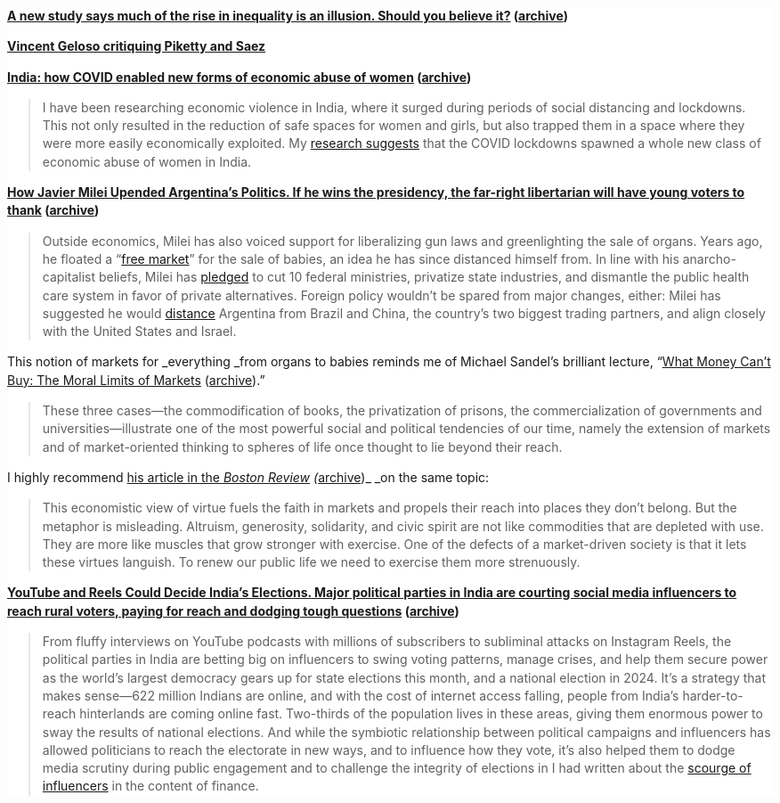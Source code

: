 **[A new study says much of the rise in inequality is an illusion. Should you believe it?][27] ([archive][28])**

**[Vincent Geloso critiquing Piketty and Saez][29]**

**[India: how COVID enabled new forms of economic abuse of women][30] ([archive][31])**

> I have been researching economic violence in India, where it surged during periods of social distancing and lockdowns. This not only resulted in the reduction of safe spaces for women and girls, but also trapped them in a space where they were more easily economically exploited. My [research suggests](https://www.sps.ed.ac.uk/news-events/event/spent-fighting-economic-abuse-india) that the COVID lockdowns spawned a whole new class of economic abuse of women in India.

**[How Javier Milei Upended Argentina’s Politics. If he wins the presidency, the far-right libertarian will have young voters to thank][32] ([archive][33])**

> Outside economics, Milei has also voiced support for liberalizing gun laws and greenlighting the sale of organs. Years ago, he floated a “[free market](https://www.pagina12.com.ar/599276-mercado-libre-de-bebes-la-propuesta-de-milei-que-refloto-en-)” for the sale of babies, an idea he has since distanced himself from. In line with his anarcho-capitalist beliefs, Milei has [pledged](https://www.nytimes.com/2023/10/20/world/americas/javier-milei-argentina-election.html) to cut 10 federal ministries, privatize state industries, and dismantle the public health care system in favor of private alternatives. Foreign policy wouldn’t be spared from major changes, either: Milei has suggested he would [distance](https://www.bloomberg.com/news/articles/2023-08-16/milei-s-foreign-policy-reject-assassin-china-leave-mercosur?sref=gAQr8Hwd) Argentina from Brazil and China, the country’s two biggest trading partners, and align closely with the United States and Israel.

This notion of markets for _everything _from organs to babies reminds me of Michael Sandel’s brilliant lecture, “[What Money Can’t Buy: The Moral Limits of Markets][34] ([archive][34]).”

> These three cases—the commodification of books, the privatization of prisons, the commercialization of governments and universities—illustrate one of the most powerful social and political tendencies of our time, namely the extension of markets and of market-oriented thinking to spheres of life once thought to lie beyond their reach.

I highly recommend [his article in the ][35]_[Boston Review][35] (_[archive][36])_ _on the same topic:

> This economistic view of virtue fuels the faith in markets and propels their reach into places they don’t belong. But the metaphor is misleading. Altruism, generosity, solidarity, and civic spirit are not like commodities that are depleted with use. They are more like muscles that grow stronger with exercise. One of the defects of a market-driven society is that it lets these virtues languish. To renew our public life we need to exercise them more strenuously.

**[YouTube and Reels Could Decide India’s Elections. Major political parties in India are courting social media influencers to reach rural voters, paying for reach and dodging tough questions][37] ([archive][38])**

> From fluffy interviews on YouTube podcasts with millions of subscribers to subliminal attacks on Instagram Reels, the political parties in India are betting big on influencers to swing voting patterns, manage crises, and help them secure power as the world’s largest democracy gears up for state elections this month, and a national election in 2024. It’s a strategy that makes sense—622 million Indians are online, and with the cost of internet access falling, people from India’s harder-to-reach hinterlands are coming online fast. Two-thirds of the population lives in these areas, giving them enormous power to sway the results of national elections. And while the symbiotic relationship between political campaigns and influencers has allowed politicians to reach the electorate in new ways, and to influence how they vote, it’s also helped them to dodge media scrutiny during public engagement and to challenge the integrity of elections in I had written about the [scourge of influencers](https://www.bebhuvan.com/musings/dear-influencers-please-stop-hurting-india/) in the content of finance.


 [1]: https://www.youtube.com/watch?v=FZfGRZSub14&t=2561s
 [2]: https://bhuvan.substack.com/p/stories-that-cause-bank-failures#%C2%A7invisible-scars
 [3]: https://bhuvan.substack.com/p/violent-kindness
 [4]: https://www.apa.org/news/press/releases/stress/2023/collective-trauma-recovery
 [5]: https://en.wikipedia.org/wiki/Dark_matter
 [6]: https://time.com/6103335/seinfeld-netflix-business/
 [7]: https://www.washingtonpost.com/news/arts-and-entertainment/wp/2014/06/11/dave-chappelle-gets-real-does-he-regret-walking-away-from-millions-of-dollars/
 [8]: https://www.amazon.in/Balance-Invest-Happiness-Health-Wealth/dp/1774580756/ref=sr_1_1?crid=1816YHI9PWF9Z&keywords=balance+andrew+hallam&qid=1701519479&sprefix=balance+andre%2Caps%2C218&sr=8-1
 [9]: https://zerodha.com/z-connect/coin/coin-newsletter/a-life-well-lived
 [10]: https://bhuvan.substack.com/i/139145084/unpublic-whispers
 [11]: https://www.adweek.com/media/advertisers-x-exit-has-been-a-trickle-rather-than-an-exodus/?curator=MediaREDEF
 [12]: https://x.com/Noahpinion/status/1715386596059722215?s=20
 [13]: https://www.astralcodexten.com/p/book-review-elon-musk
 [14]: http://web.archive.org/web/20231203014822/https://www.astralcodexten.com/p/book-review-elon-musk
 [15]: https://www.trend-mill.com/p/x-enters-the-death-spiral?utm_source=substack&utm_campaign=post_embed&utm_medium=web
 [16]: http://web.archive.org/web/20231203073651/https://www.trend-mill.com/p/x-enters-the-death-spiral
 [17]: https://www.theintrinsicperspective.com/p/stop-trying-to-make-a-good-social
 [18]: http://web.archive.org/web/20231203072356/https://www.theintrinsicperspective.com/p/stop-trying-to-make-a-good-social
 [19]: https://substack.com/@lyle/note/c-44591420
 [20]: https://ourworldindata.org/grapher/income-share-top-1-before-tax-wid-extrapolations?country=USA~ITA~GBR~CAN~CHN~European+Union+%28WID%29~IND~RUS~AUS~DEU
 [21]: https://wid.world/
 [22]: http://davidsplinter.com/AutenSplinter-Tax_Data_and_Inequality.pdf
 [23]: https://marginalrevolution.com/marginalrevolution/2017/10/pikettys-data-reliable.html
 [24]: https://web.archive.org/web/20230320082134/https://marginalrevolution.com/marginalrevolution/2017/10/pikettys-data-reliable.html
 [25]: https://cepr.org/voxeu/columns/response-ft
 [26]: https://web.archive.org/web/20221006004826/https://cepr.org/voxeu/columns/response-ft
 [27]: https://www.vox.com/policy-and-politics/2018/1/10/16850050/inequality-tax-return-data-saez-piketty
 [28]: http://web.archive.org/web/20230805203615/https://www.vox.com/policy-and-politics/2018/1/10/16850050/inequality-tax-return-data-saez-piketty
 [29]: https://twitter.com/VincentGeloso/status/1729719778305073451
 [30]: https://theconversation.com/india-how-covid-enabled-new-forms-of-economic-abuse-of-women-212822
 [31]: https://web.archive.org/web/20231128032119/https://theconversation.com/india-how-covid-enabled-new-forms-of-economic-abuse-of-women-212822
 [32]: https://foreignpolicy.com/2023/11/18/argentina-election-milei-economy-social-media-young-voters/
 [33]: https://web.archive.org/web/20231128053706/https://foreignpolicy.com/2023/11/18/argentina-election-milei-economy-social-media-young-voters/
 [34]: https://tannerlectures.utah.edu/_resources/documents/a-to-z/s/sandel00.pdf
 [35]: https://www.bostonreview.net/forum/forum-sandel-markets-morals/
 [36]: https://web.archive.org/web/20230525192903/https://www.bostonreview.net/forum/forum-sandel-markets-morals/
 [37]: https://www.wired.com/story/youtube-instagram-reels-india-elections/
 [38]: https://web.archive.org/web/20231202033540/https://www.wired.com/story/youtube-instagram-reels-india-elections/
 [39]: https://www.bebhuvan.com/musings/dear-influencers-please-stop-hurting-india/
 [40]: https://web.archive.org/web/20231203082008/https://www.bebhuvan.com/musings/dear-influencers-please-stop-hurting-india/
 [41]: https://www.foreignaffairs.com/united-states/washingtons-looming-middle-eastern-quagmire
 [42]: https://web.archive.org/web/20231202034827/https://www.foreignaffairs.com/united-states/washingtons-looming-middle-eastern-quagmire
 [43]: https://www.economist.com/finance-and-economics/2023/11/29/an-unruly-opec-is-causing-problems-for-russia-and-saudi-arabia
 [44]: http://web.archive.org/web/20231202070053/https://www.economist.com/finance-and-economics/2023/11/29/an-unruly-opec-is-causing-problems-for-russia-and-saudi-arabia
 [45]: https://www.phenomenalworld.org/interviews/oil-and-politics-in-the-mid-transition/
 [46]: https://web.archive.org/web/20231104231104/https://www.phenomenalworld.org/interviews/oil-and-politics-in-the-mid-transition/
 [47]: https://us8.campaign-archive.com/?u=18058af086319ba6afad752ec&id=17a67df011
 [48]: https://www.economist.com/china/2023/11/27/will-china-save-the-planet-or-destroy-it
 [49]: https://web.archive.org/web/20231202073154/https://www.economist.com/china/2023/11/27/will-china-save-the-planet-or-destroy-it